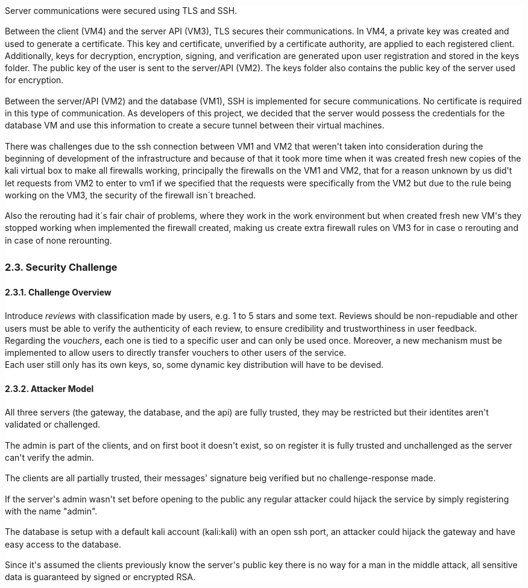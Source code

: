 Server communications were secured using TLS and SSH.

Between the client (VM4) and the server API (VM3), TLS secures their communications. In VM4, a private key was created and used to generate a certificate. This key and certificate, unverified by a certificate authority, are applied to each registered client. Additionally, keys for decryption, encryption, signing, and verification are generated upon user registration and stored in the keys folder. The public key of the user is sent to the server/API (VM2). The keys folder also contains the public key of the server used for encryption.

Between the server/API (VM2) and the database (VM1), SSH is implemented for secure communications. No certificate is required in this type of communication. As developers of this project, we decided that the server would possess the credentials for the database VM and use this information to create a secure tunnel between their virtual machines.

There was challenges due to the ssh connection between VM1 and VM2 that weren't taken into consideration during the beginning of development of the infrastructure and because of that it took more time when it was created fresh new copies of the kali virtual box to make all firewalls working, principally the firewalls on the VM1 and VM2, that for a reason unknown by us did't let requests from VM2 to enter to vm1 if we specified that the requests were specifically from the VM2 but due to the rule being working on the VM3, the security of the firewall isn´t breached. 

Also the rerouting had it´s fair chair of problems, where they work in the work environment but when created fresh new VM's they stopped working when implemented the firewall created, making us create extra firewall rules on VM3 for in case o rerouting and in case of none rerounting.


### 2.3. Security Challenge

#### 2.3.1. Challenge Overview

Introduce _reviews_ with classification made by users, e.g. 1 to 5 stars and some text.
Reviews should be non-repudiable and other users must be able to verify the authenticity of each review, to ensure credibility and trustworthiness in user feedback.  
Regarding the _vouchers_, each one is tied to a specific user and can only be used once.
Moreover, a new mechanism must be implemented to allow users to directly transfer vouchers to other users of the service.  
Each user still only has its own keys, so, some dynamic key distribution will have to be devised.

#### 2.3.2. Attacker Model

All three servers (the gateway, the database, and the api) are fully trusted, they may be restricted but their identites aren't validated or challenged.

The admin is part of the clients, and on first boot it doesn't exist, so on register it is fully trusted and unchallenged as the server can't verify the admin.

The clients are all partially trusted, their messages' signature beig verified but no challenge-response made.

If the server's admin wasn't set before opening to the public any regular attacker could hijack the service by simply registering with the name "admin".

The database is setup with a default kali account (kali:kali) with an open ssh port, an attacker could hijack the gateway and have easy access to the database.

Since it's assumed the clients previously know the server's public key there is no way for a man in the middle attack, all sensitive data is guaranteed by signed or encrypted RSA.
